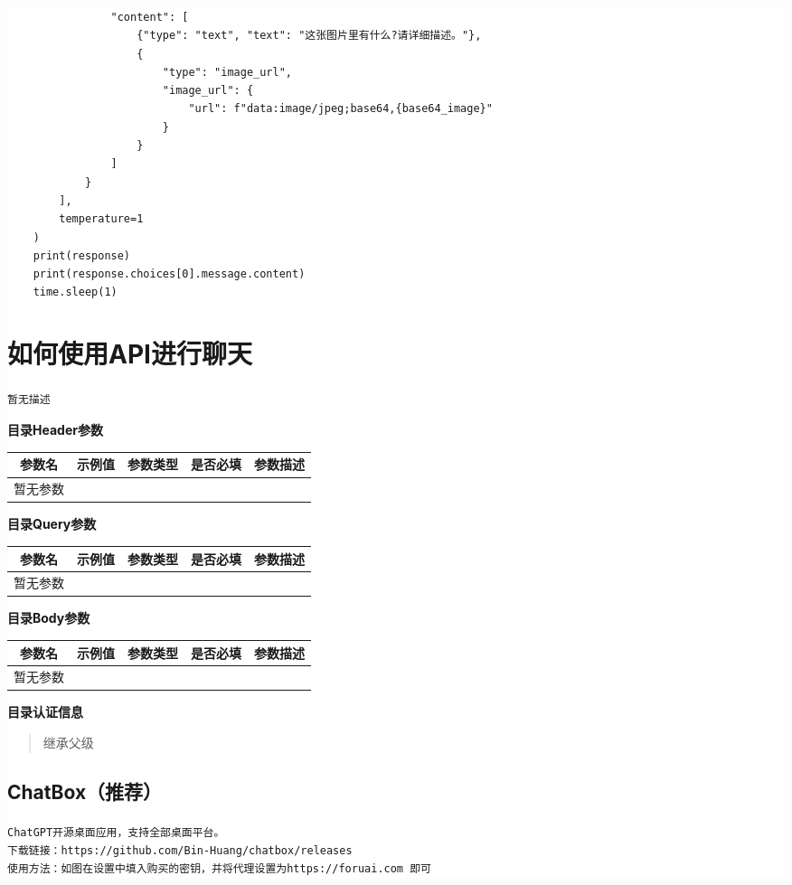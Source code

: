```
                "content": [
                    {"type": "text", "text": "这张图片里有什么?请详细描述。"},
                    {
                        "type": "image_url",
                        "image_url": {
                            "url": f"data:image/jpeg;base64,{base64_image}"
                        }
                    }
                ]
            }
        ],
        temperature=1
    )
    print(response)
    print(response.choices[0].message.content)
    time.sleep(1)
```

# 如何使用API进行聊天

```text
暂无描述
```

**目录Header参数**

| 参数名 | 示例值 | 参数类型 | 是否必填 | 参数描述 |
| --- | --- | ---- | ---- | ---- |
| 暂无参数 |

**目录Query参数**

| 参数名 | 示例值 | 参数类型 | 是否必填 | 参数描述 |
| --- | --- | ---- | ---- | ---- |
| 暂无参数 |

**目录Body参数**

| 参数名 | 示例值 | 参数类型 | 是否必填 | 参数描述 |
| --- | --- | ---- | ---- | ---- |
| 暂无参数 |

**目录认证信息**

> 继承父级

## ChatBox（推荐）

```text
ChatGPT开源桌面应用，支持全部桌面平台。
下载链接：https://github.com/Bin-Huang/chatbox/releases
使用方法：如图在设置中填入购买的密钥，并将代理设置为https://foruai.com 即可

```